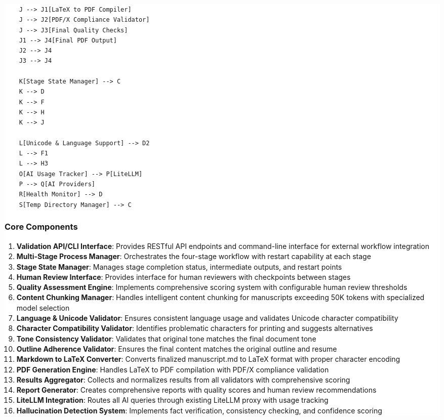 ```mermaid
    J --> J1[LaTeX to PDF Compiler]
    J --> J2[PDF/X Compliance Validator]
    J --> J3[Final Quality Checks]
    J1 --> J4[Final PDF Output]
    J2 --> J4
    J3 --> J4
    
    K[Stage State Manager] --> C
    K --> D
    K --> F
    K --> H
    K --> J
    
    L[Unicode & Language Support] --> D2
    L --> F1
    L --> H3
    O[AI Usage Tracker] --> P[LiteLLM]
    P --> Q[AI Providers]
    R[Health Monitor] --> D
    S[Temp Directory Manager] --> C
```

### Core Components

1. **Validation API/CLI Interface**: Provides RESTful API endpoints and command-line interface for external workflow integration
2. **Multi-Stage Process Manager**: Orchestrates the four-stage workflow with restart capability at each stage
3. **Stage State Manager**: Manages stage completion status, intermediate outputs, and restart points
4. **Human Review Interface**: Provides interface for human reviewers with checkpoints between stages
5. **Quality Assessment Engine**: Implements comprehensive scoring system with configurable human review thresholds
6. **Content Chunking Manager**: Handles intelligent content chunking for manuscripts exceeding 50K tokens with specialized model selection
7. **Language & Unicode Validator**: Ensures consistent language usage and validates Unicode character compatibility
8. **Character Compatibility Validator**: Identifies problematic characters for printing and suggests alternatives
9. **Tone Consistency Validator**: Validates that original tone matches the final document tone
10. **Outline Adherence Validator**: Ensures the final content matches the original outline and resume
11. **Markdown to LaTeX Converter**: Converts finalized manuscript.md to LaTeX format with proper character encoding
12. **PDF Generation Engine**: Handles LaTeX to PDF compilation with PDF/X compliance validation
13. **Results Aggregator**: Collects and normalizes results from all validators with comprehensive scoring
14. **Report Generator**: Creates comprehensive reports with quality scores and human review recommendations
15. **LiteLLM Integration**: Routes all AI queries through existing LiteLLM proxy with usage tracking
16. **Hallucination Detection System**: Implements fact verification, consistency checking, and confidence scoring
